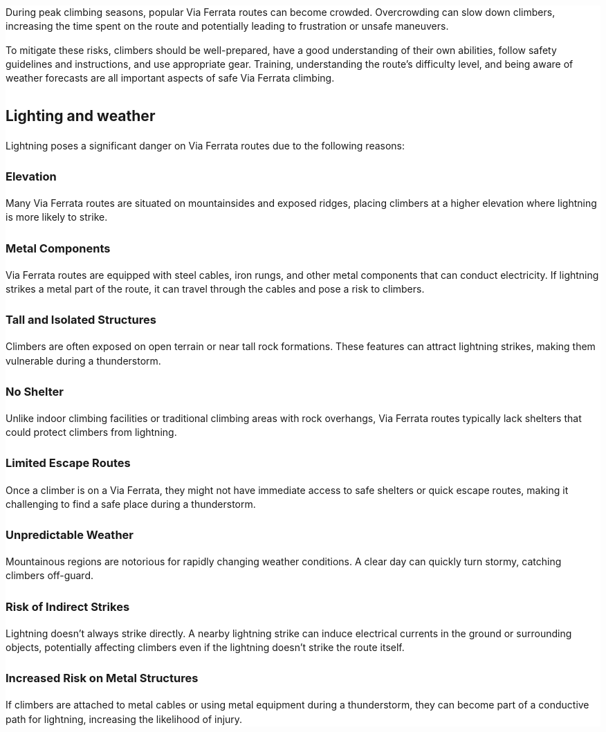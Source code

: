 During peak climbing seasons, popular Via Ferrata routes can become crowded. Overcrowding can slow down climbers, increasing the time spent on the route and potentially leading to frustration or unsafe maneuvers.

To mitigate these risks, climbers should be well-prepared, have a good understanding of their own abilities, follow safety guidelines and instructions, and use appropriate gear. Training, understanding the route’s difficulty level, and being aware of weather forecasts are all important aspects of safe Via Ferrata climbing.

## Lighting and weather

Lightning poses a significant danger on Via Ferrata routes due to the following reasons:

### Elevation

Many Via Ferrata routes are situated on mountainsides and exposed ridges, placing climbers at a higher elevation where lightning is more likely to strike.

### Metal Components

Via Ferrata routes are equipped with steel cables, iron rungs, and other metal components that can conduct electricity. If lightning strikes a metal part of the route, it can travel through the cables and pose a risk to climbers.

### Tall and Isolated Structures

Climbers are often exposed on open terrain or near tall rock formations. These features can attract lightning strikes, making them vulnerable during a thunderstorm.

### No Shelter

Unlike indoor climbing facilities or traditional climbing areas with rock overhangs, Via Ferrata routes typically lack shelters that could protect climbers from lightning.

### Limited Escape Routes

Once a climber is on a Via Ferrata, they might not have immediate access to safe shelters or quick escape routes, making it challenging to find a safe place during a thunderstorm.

### Unpredictable Weather

Mountainous regions are notorious for rapidly changing weather conditions. A clear day can quickly turn stormy, catching climbers off-guard.

### Risk of Indirect Strikes

Lightning doesn’t always strike directly. A nearby lightning strike can induce electrical currents in the ground or surrounding objects, potentially affecting climbers even if the lightning doesn’t strike the route itself.

### Increased Risk on Metal Structures

If climbers are attached to metal cables or using metal equipment during a thunderstorm, they can become part of a conductive path for lightning, increasing the likelihood of injury.

